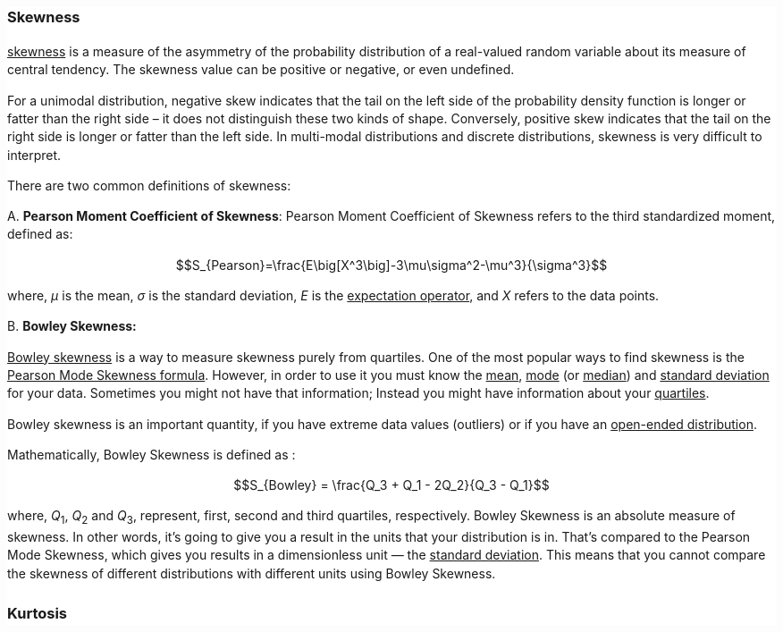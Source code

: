 ### Skewness

[skewness] is a measure of the asymmetry of the probability
distribution of a real-valued random variable about its measure of
central tendency. The skewness value can be positive or negative, or
even undefined.

For a unimodal distribution, negative skew indicates that the tail
on the left side of the probability density function is longer or
fatter than the right side – it does not distinguish these two kinds
of shape. Conversely, positive skew indicates that the tail on the
right side is longer or fatter than the left side. In multi-modal
distributions and discrete distributions, skewness is very difficult
to interpret.

There are two common definitions of skewness:

A. **Pearson Moment Coefficient of Skewness**:
Pearson Moment Coefficient of Skewness refers to the third standardized
moment, defined as:

$$S_{Pearson}=\frac{E\big[X^3\big]-3\mu\sigma^2-\mu^3}{\sigma^3}$$

where, $\mu$ is the mean, $\sigma$ is the standard deviation, $E$ is
the [expectation operator][eop], and $X$ refers to the data points.

[eop]: https://en.wikipedia.org/wiki/Expected_value

B. **Bowley Skewness:**

[Bowley skewness][bskew] is a way to measure skewness purely from
quartiles. One of the most popular ways to find skewness is the [
Pearson Mode Skewness formula][pms]. However, in order to use it you
must know the [mean], [mode] (or [median]) and
[standard deviation][sd] for your data. Sometimes you might not have
that information; Instead you might have information about
your [quartiles].

[pms]: http://mathworld.wolfram.com/PearsonModeSkewness.html
[bskew]: http://mathworld.wolfram.com/BowleySkewness.html
[pskew]: http://mathworld.wolfram.com/Skewness.html

Bowley skewness is an important quantity, if you have extreme data
values (outliers) or if you have an
[open-ended distribution][oedist].

[oedist]: http://stats.oecd.org/glossary/detail.asp?ID=3770

Mathematically, Bowley Skewness is defined as :

$$S_{Bowley} = \frac{Q_3 + Q_1 - 2Q_2}{Q_3 - Q_1}$$

where, $Q_1$, $Q_2$ and $Q_3$, represent, first,
second and third quartiles, respectively. Bowley Skewness is an
absolute measure of skewness. In other words,
it’s going to give you a result in the units that your distribution
is in. That’s compared to the Pearson Mode Skewness, which gives you
results in a dimensionless unit — the [standard deviation][sd]. This
means that you cannot compare the skewness of different
distributions with different units using Bowley Skewness.

### Kurtosis


[mean]: https://en.wikipedia.org/wiki/Arithmetic_mean
[median]: https://en.wikipedia.org/wiki/Median'
[mode]: https://en.wikipedia.org/wiki/Mode_(statistics)
[spp]: https://en.wikipedia.org/wiki/Statistical_population
[ssample]: https://en.wikipedia.org/wiki/Sampling_(statistics)
[wmean]: https://en.wikipedia.org/wiki/Weighted_arithmetic_mean
[gmean]: https://en.wikipedia.org/wiki/Geometric_mean
[hmean]: https://en.wikipedia.org/wiki/Harmonic_mean
[tmean]: https://en.wikipedia.org/wiki/Truncated_mean
[outliers]: https://en.wikipedia.org/wiki/Outlier
[quartiles]: https://en.wikipedia.org/wiki/Quartile
[d_prob_dist]: https://en.wikipedia.org/wiki/Probability_distribution
[pmf]: https://en.wikipedia.org/wiki/Probability_mass_function
[mean]: https://en.wikipedia.org/wiki/Arithmetic_mean
[median]: https://en.wikipedia.org/wiki/Median'
[mode]: https://en.wikipedia.org/wiki/Mode_(statistics)
[sd]: https://en.wikipedia.org/wiki/Standard_deviation
[iqr]: https://en.wikipedia.org/wiki/Interquartile_range
[gini]: https://en.wikipedia.org/wiki/Mean_absolute_difference
[mad]: https://en.wikipedia.org/wiki/Median_absolute_deviation
[box plots]: https://en.wikipedia.org/wiki/Box_plot
[moment]: https://en.wikipedia.org/wiki/Moment_(mathematics)
[variance]: https://en.wikipedia.org/wiki/Variance
[skewness]: https://en.wikipedia.org/wiki/Skewness
[kurtosis]: https://en.wikipedia.org/wiki/Kurtosis
[tdist]: https://en.wikipedia.org/wiki/Student%27s_t-distribution
[bdist]: https://en.wikipedia.org/wiki/Beta_distribution
[z-score]: https://en.wikipedia.org/wiki/Standard_score
[quartile]: https://www.mathsisfun.com/data/quartiles.html
[percentile]: https://www.mathsisfun.com/data/percentiles.html
[student]: https://en.wikipedia.org/wiki/Student%27s_t-test
[Correlation]: https://en.wikipedia.org/wiki/Correlation_and_dependence
[corr]: https://en.wikipedia.org/wiki/Pearson_product-moment_correlation_coefficient
[covariance]: https://en.wikipedia.org/wiki/Covariance
[Rank Correlation]: https://en.wikipedia.org/wiki/Rank_correlation
[Distance Correlation]: https://en.wikipedia.org/wiki/Distance_correlation
[polychoric correlation]:  https://en.wikipedia.org/wiki/Polychoric_correlation
[correlation ratio]: https://en.wikipedia.org/wiki/Correlation_ratio
[EDA]: https://en.wikipedia.org/wiki/Exploratory_data_analysis